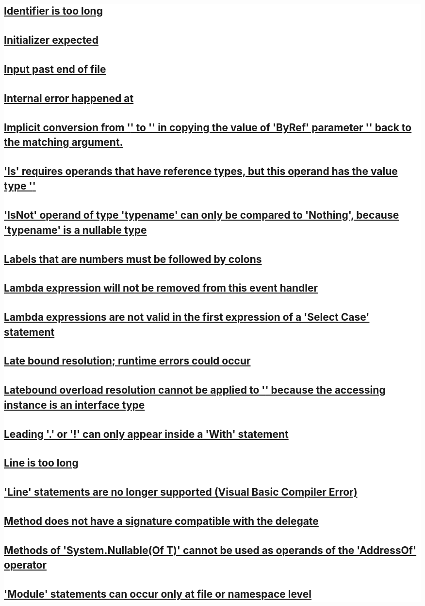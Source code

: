 ## [Identifier is too long](identifier-is-too-long.md)
## [Initializer expected](initializer-expected.md)
## [Input past end of file](input-past-end-of-file.md)
## [Internal error happened at <location>](internal-error-happened-at-location.md)
## [Implicit conversion from '<typename1>' to '<typename2>' in copying the value of 'ByRef' parameter '<parametername>' back to the matching argument.](implicit-conversion-from-typename1-to-typename2-in-copying.md)
## ['Is' requires operands that have reference types, but this operand has the value type '<typename>'](is-requires-operands-that-have-reference-types.md)
## ['IsNot' operand of type 'typename' can only be compared to 'Nothing', because 'typename' is a nullable type](isnot-operand-of-type-can-only-be-compared-to-nothing.md)
## [Labels that are numbers must be followed by colons](labels-that-are-numbers-must-be-followed-by-colons.md)
## [Lambda expression will not be removed from this event handler](lambda-expression-will-not-be-removed-from-this-event-handler.md)
## [Lambda expressions are not valid in the first expression of a 'Select Case' statement](lambda-expressions-are-not-valid-in-the-first-expression-of-select-case.md)
## [Late bound resolution; runtime errors could occur](late-bound-resolution;-runtime-errors-could-occur.md)
## [Latebound overload resolution cannot be applied to '<procedurename>' because the accessing instance is an interface type](latebound-overload-resolution-cannot-be-applied.md)
## [Leading '.' or '!' can only appear inside a 'With' statement](leading-period-or-exclamation-point-can-only-appear-inside-a-with-statement.md)
## [Line is too long](line-is-too-long.md)
## ['Line' statements are no longer supported (Visual Basic Compiler Error)](line-statements-are-no-longer-supported-visual-basic-compiler-error.md)
## [Method does not have a signature compatible with the delegate](method-does-not-have-a-signature-compatible-with-the-delegate.md)
## [Methods of 'System.Nullable(Of T)' cannot be used as operands of the 'AddressOf' operator](methods-of-system-nullable-of-t-cannot-be-used-as-operands-of-the-addressof.md)
## ['Module' statements can occur only at file or namespace level](module-statements-can-occur-only-at-file-or-namespace-level.md)